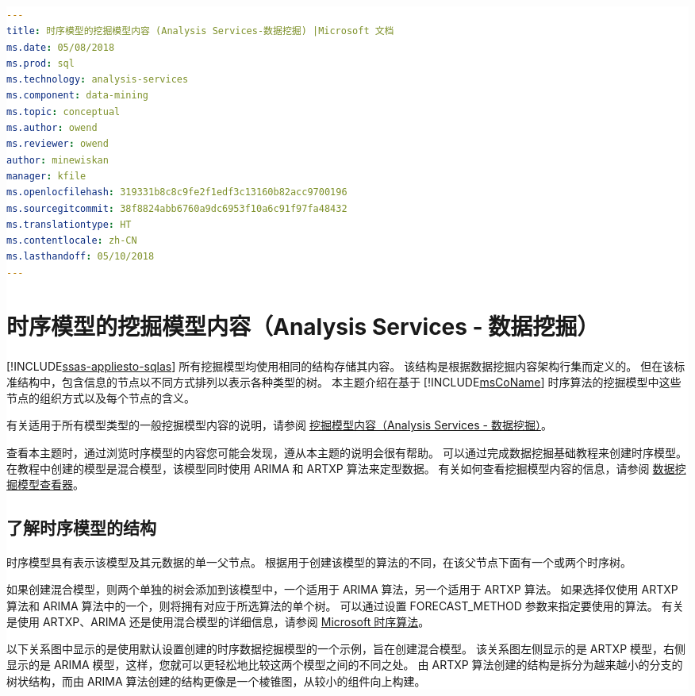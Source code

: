 ```yaml
---
title: 时序模型的挖掘模型内容 (Analysis Services-数据挖掘) |Microsoft 文档
ms.date: 05/08/2018
ms.prod: sql
ms.technology: analysis-services
ms.component: data-mining
ms.topic: conceptual
ms.author: owend
ms.reviewer: owend
author: minewiskan
manager: kfile
ms.openlocfilehash: 319331b8c8c9fe2f1edf3c13160b82acc9700196
ms.sourcegitcommit: 38f8824abb6760a9dc6953f10a6c91f97fa48432
ms.translationtype: HT
ms.contentlocale: zh-CN
ms.lasthandoff: 05/10/2018
---
```

# <a name="mining-model-content-for-time-series-models-analysis-services---data-mining"></a>时序模型的挖掘模型内容（Analysis Services - 数据挖掘）
[!INCLUDE[ssas-appliesto-sqlas](../../includes/ssas-appliesto-sqlas.md)]
  所有挖掘模型均使用相同的结构存储其内容。 该结构是根据数据挖掘内容架构行集而定义的。 但在该标准结构中，包含信息的节点以不同方式排列以表示各种类型的树。 本主题介绍在基于 [!INCLUDE[msCoName](../../includes/msconame-md.md)] 时序算法的挖掘模型中这些节点的组织方式以及每个节点的含义。  
  
 有关适用于所有模型类型的一般挖掘模型内容的说明，请参阅 [挖掘模型内容（Analysis Services - 数据挖掘）](../../analysis-services/data-mining/mining-model-content-analysis-services-data-mining.md)。  
  
 查看本主题时，通过浏览时序模型的内容您可能会发现，遵从本主题的说明会很有帮助。 可以通过完成数据挖掘基础教程来创建时序模型。 在教程中创建的模型是混合模型，该模型同时使用 ARIMA 和 ARTXP 算法来定型数据。 有关如何查看挖掘模型内容的信息，请参阅 [数据挖掘模型查看器](../../analysis-services/data-mining/data-mining-model-viewers.md)。  
  
## <a name="understanding-the-structure-of-a-time-series-model"></a>了解时序模型的结构  
 时序模型具有表示该模型及其元数据的单一父节点。 根据用于创建该模型的算法的不同，在该父节点下面有一个或两个时序树。  
  
 如果创建混合模型，则两个单独的树会添加到该模型中，一个适用于 ARIMA 算法，另一个适用于 ARTXP 算法。 如果选择仅使用 ARTXP 算法和 ARIMA 算法中的一个，则将拥有对应于所选算法的单个树。 可以通过设置 FORECAST_METHOD 参数来指定要使用的算法。 有关是使用 ARTXP、ARIMA 还是使用混合模型的详细信息，请参阅 [Microsoft 时序算法](../../analysis-services/data-mining/microsoft-time-series-algorithm.md)。  
  
 以下关系图中显示的是使用默认设置创建的时序数据挖掘模型的一个示例，旨在创建混合模型。 该关系图左侧显示的是 ARTXP 模型，右侧显示的是 ARIMA 模型，这样，您就可以更轻松地比较这两个模型之间的不同之处。  由 ARTXP 算法创建的结构是拆分为越来越小的分支的树状结构，而由 ARIMA 算法创建的结构更像是一个棱锥图，从较小的组件向上构建。  
  